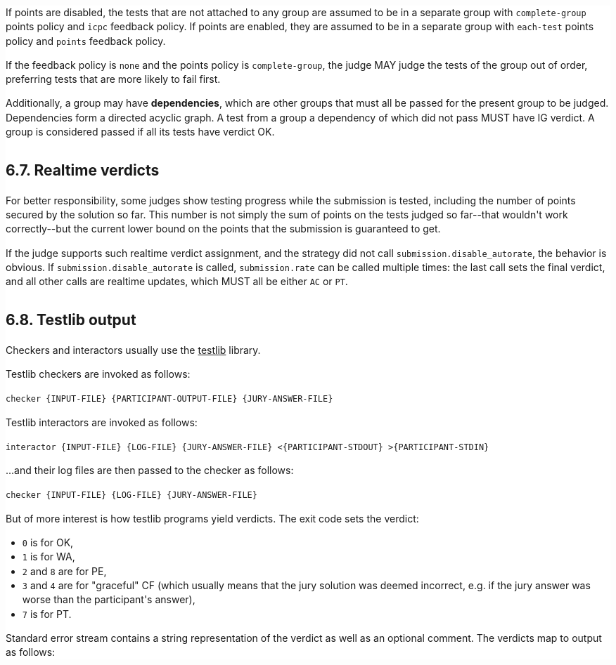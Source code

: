 If points are disabled, the tests that are not attached to any group are assumed to be in a separate group with `complete-group` points policy and `icpc` feedback policy. If points are enabled, they are assumed to be in a separate group with `each-test` points policy and `points` feedback policy.

If the feedback policy is `none` and the points policy is `complete-group`, the judge MAY judge the tests of the group out of order, preferring tests that are more likely to fail first.

Additionally, a group may have **dependencies**, which are other groups that must all be passed for the present group to be judged. Dependencies form a directed acyclic graph. A test from a group a dependency of which did not pass MUST have IG verdict. A group is considered passed if all its tests have verdict OK.


## 6.7. Realtime verdicts

For better responsibility, some judges show testing progress while the submission is tested, including the number of points secured by the solution so far. This number is not simply the sum of points on the tests judged so far--that wouldn't work correctly--but the current lower bound on the points that the submission is guaranteed to get.

If the judge supports such realtime verdict assignment, and the strategy did not call `submission.disable_autorate`, the behavior is obvious. If `submission.disable_autorate` is called, `submission.rate` can be called multiple times: the last call sets the final verdict, and all other calls are realtime updates, which MUST all be either `AC` or `PT`.


## 6.8. Testlib output

Checkers and interactors usually use the [testlib](https://codeforces.com/testlib) library.

Testlib checkers are invoked as follows:

```shell
checker {INPUT-FILE} {PARTICIPANT-OUTPUT-FILE} {JURY-ANSWER-FILE}
```

Testlib interactors are invoked as follows:

```shell
interactor {INPUT-FILE} {LOG-FILE} {JURY-ANSWER-FILE} <{PARTICIPANT-STDOUT} >{PARTICIPANT-STDIN}
```

...and their log files are then passed to the checker as follows:

```shell
checker {INPUT-FILE} {LOG-FILE} {JURY-ANSWER-FILE}
```

But of more interest is how testlib programs yield verdicts. The exit code sets the verdict:

- `0` is for OK,
- `1` is for WA,
- `2` and `8` are for PE,
- `3` and `4` are for "graceful" CF (which usually means that the jury solution was deemed incorrect, e.g. if the jury answer was worse than the participant's answer),
- `7` is for PT.

Standard error stream contains a string representation of the verdict as well as an optional comment. The verdicts map to output as follows:
